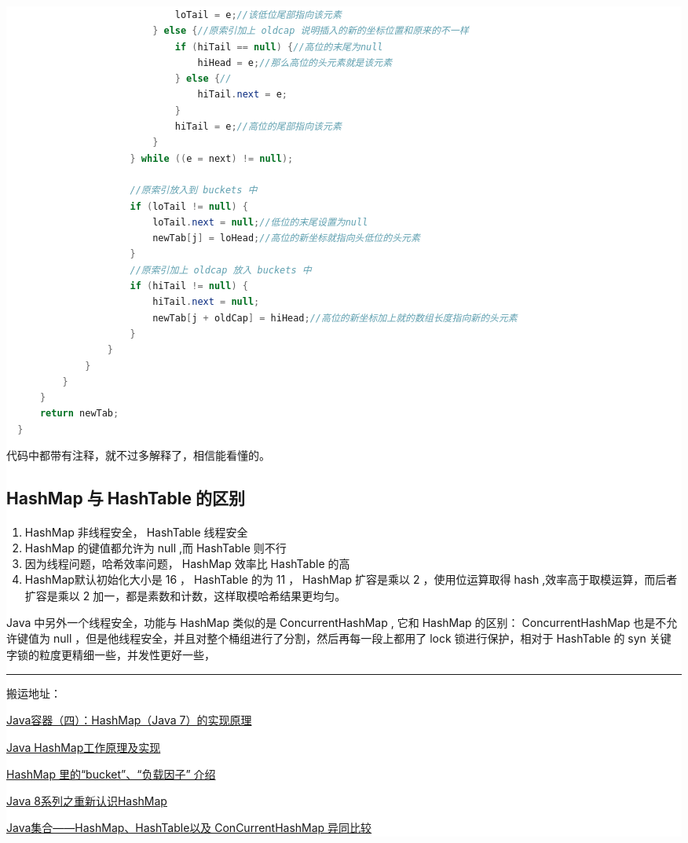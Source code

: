 ```java
                              loTail = e;//该低位尾部指向该元素
                          } else {//原索引加上 oldcap 说明插入的新的坐标位置和原来的不一样
                              if (hiTail == null) {//高位的末尾为null
                                  hiHead = e;//那么高位的头元素就是该元素
                              } else {//
                                  hiTail.next = e;
                              }
                              hiTail = e;//高位的尾部指向该元素
                          }
                      } while ((e = next) != null);

                      //原索引放入到 buckets 中
                      if (loTail != null) {
                          loTail.next = null;//低位的末尾设置为null
                          newTab[j] = loHead;//高位的新坐标就指向头低位的头元素
                      }
                      //原索引加上 oldcap 放入 buckets 中
                      if (hiTail != null) {
                          hiTail.next = null;
                          newTab[j + oldCap] = hiHead;//高位的新坐标加上就的数组长度指向新的头元素
                      }
                  }
              }
          }
      }
      return newTab;
  }
```
代码中都带有注释，就不过多解释了，相信能看懂的。

## HashMap 与 HashTable 的区别
1. HashMap 非线程安全， HashTable 线程安全
2. HashMap 的键值都允许为 null ,而 HashTable 则不行
3. 因为线程问题，哈希效率问题， HashMap 效率比 HashTable 的高
4. HashMap默认初始化大小是 16 ， HashTable 的为 11 ， HashMap 扩容是乘以 2 ，使用位运算取得 hash ,效率高于取模运算，而后者扩容是乘以 2 加一，都是素数和计数，这样取模哈希结果更均匀。

Java 中另外一个线程安全，功能与 HashMap 类似的是 ConcurrentHashMap ,
它和 HashMap 的区别：
ConcurrentHashMap 也是不允许键值为 null ，但是他线程安全，并且对整个桶组进行了分割，然后再每一段上都用了 lock 锁进行保护，相对于 HashTable 的 syn 关键字锁的粒度更精细一些，并发性更好一些，



---
搬运地址：    

[Java容器（四）：HashMap（Java 7）的实现原理](https://blog.csdn.net/jeffleo/article/details/54946424)   

[Java HashMap工作原理及实现](https://yikun.github.io/2015/04/01/Java-HashMap%E5%B7%A5%E4%BD%9C%E5%8E%9F%E7%90%86%E5%8F%8A%E5%AE%9E%E7%8E%B0/)   

[HashMap 里的“bucket”、“负载因子” 介绍
](https://blog.csdn.net/wenyiqingnianiii/article/details/52204136)   

[Java 8系列之重新认识HashMap](https://tech.meituan.com/java-hashmap.html)   

[ Java集合——HashMap、HashTable以及 ConCurrentHashMap 异同比较](https://blog.csdn.net/seu_calvin/article/details/52653711)
